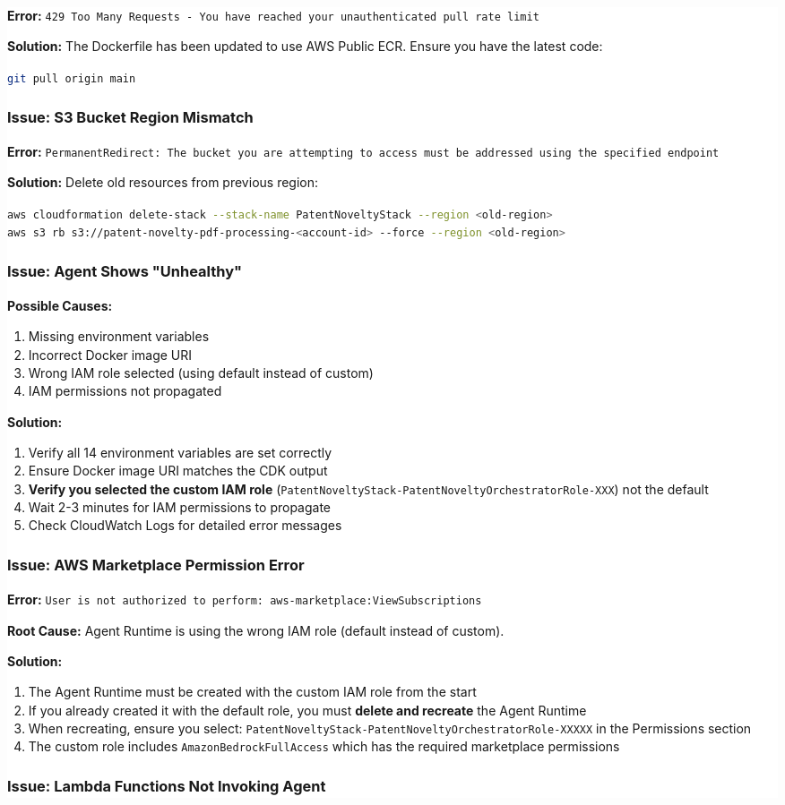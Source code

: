 **Error:** `429 Too Many Requests - You have reached your unauthenticated pull rate limit`

**Solution:** The Dockerfile has been updated to use AWS Public ECR. Ensure you have the latest code:

```bash
git pull origin main
```

### Issue: S3 Bucket Region Mismatch

**Error:** `PermanentRedirect: The bucket you are attempting to access must be addressed using the specified endpoint`

**Solution:** Delete old resources from previous region:

```bash
aws cloudformation delete-stack --stack-name PatentNoveltyStack --region <old-region>
aws s3 rb s3://patent-novelty-pdf-processing-<account-id> --force --region <old-region>
```

### Issue: Agent Shows "Unhealthy"

**Possible Causes:**

1. Missing environment variables
2. Incorrect Docker image URI
3. Wrong IAM role selected (using default instead of custom)
4. IAM permissions not propagated

**Solution:**

1. Verify all 14 environment variables are set correctly
2. Ensure Docker image URI matches the CDK output
3. **Verify you selected the custom IAM role** (`PatentNoveltyStack-PatentNoveltyOrchestratorRole-XXX`) not the default
4. Wait 2-3 minutes for IAM permissions to propagate
5. Check CloudWatch Logs for detailed error messages

### Issue: AWS Marketplace Permission Error

**Error:** `User is not authorized to perform: aws-marketplace:ViewSubscriptions`

**Root Cause:** Agent Runtime is using the wrong IAM role (default instead of custom).

**Solution:**

1. The Agent Runtime must be created with the custom IAM role from the start
2. If you already created it with the default role, you must **delete and recreate** the Agent Runtime
3. When recreating, ensure you select: `PatentNoveltyStack-PatentNoveltyOrchestratorRole-XXXXX` in the Permissions section
4. The custom role includes `AmazonBedrockFullAccess` which has the required marketplace permissions

### Issue: Lambda Functions Not Invoking Agent

